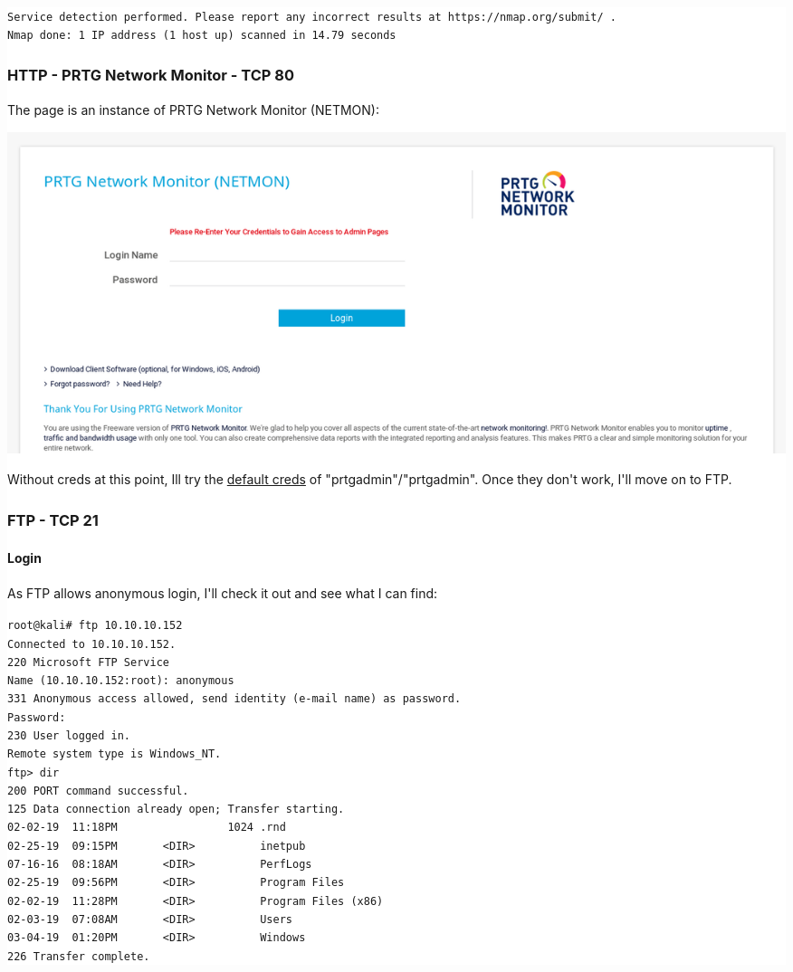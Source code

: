     Service detection performed. Please report any incorrect results at https://nmap.org/submit/ .
    Nmap done: 1 IP address (1 host up) scanned in 14.79 seconds



### HTTP - PRTG Network Monitor - TCP 80

The page is an instance of PRTG Network Monitor (NETMON):

![](/img/1551724718296.png)

Without creds at this point, Ill try the [default
creds](https://www.cleancss.com/router-default/PRTG/PRTG_Network_Monitor)
of "prtgadmin"/"prtgadmin". Once they don't work, I'll move on to FTP.

### FTP - TCP 21

#### Login

As FTP allows anonymous login, I'll check it out and see what I can
find:



    root@kali# ftp 10.10.10.152
    Connected to 10.10.10.152.
    220 Microsoft FTP Service
    Name (10.10.10.152:root): anonymous
    331 Anonymous access allowed, send identity (e-mail name) as password.
    Password:
    230 User logged in.
    Remote system type is Windows_NT.
    ftp> dir
    200 PORT command successful.
    125 Data connection already open; Transfer starting.
    02-02-19  11:18PM                 1024 .rnd
    02-25-19  09:15PM       <DIR>          inetpub
    07-16-16  08:18AM       <DIR>          PerfLogs
    02-25-19  09:56PM       <DIR>          Program Files
    02-02-19  11:28PM       <DIR>          Program Files (x86)
    02-03-19  07:08AM       <DIR>          Users
    03-04-19  01:20PM       <DIR>          Windows
    226 Transfer complete.
